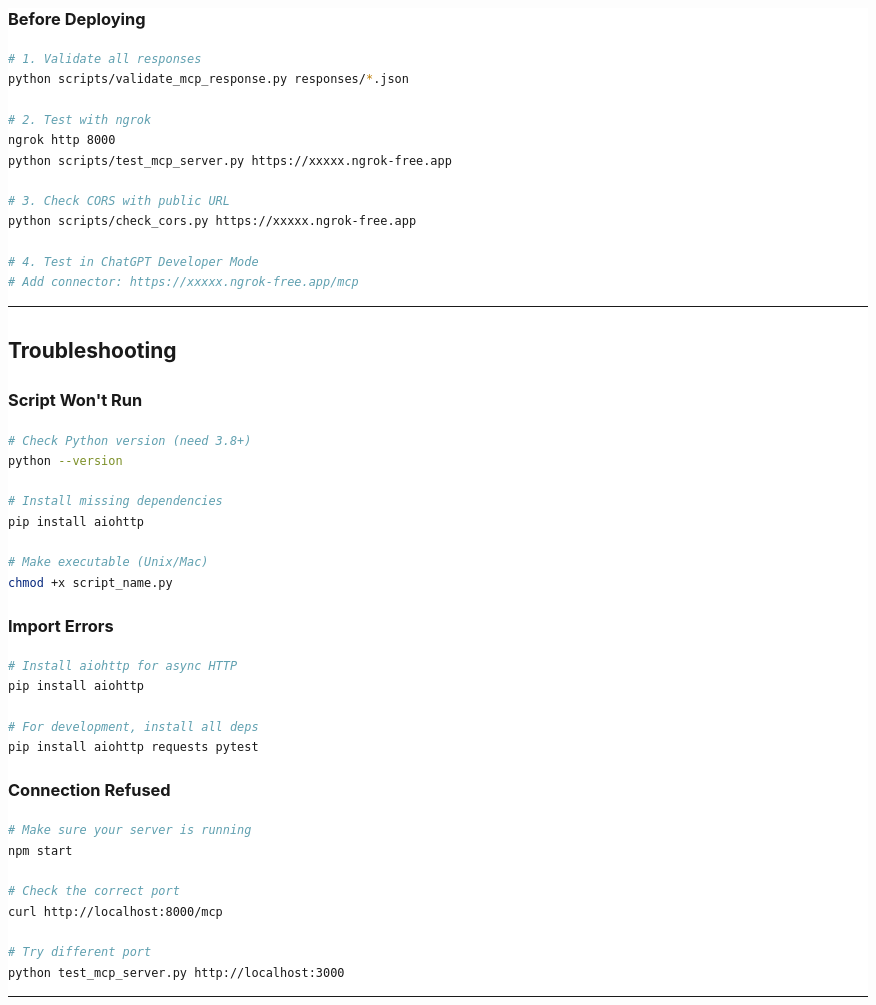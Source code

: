 ### Before Deploying

```bash
# 1. Validate all responses
python scripts/validate_mcp_response.py responses/*.json

# 2. Test with ngrok
ngrok http 8000
python scripts/test_mcp_server.py https://xxxxx.ngrok-free.app

# 3. Check CORS with public URL
python scripts/check_cors.py https://xxxxx.ngrok-free.app

# 4. Test in ChatGPT Developer Mode
# Add connector: https://xxxxx.ngrok-free.app/mcp
```

---

## Troubleshooting

### Script Won't Run

```bash
# Check Python version (need 3.8+)
python --version

# Install missing dependencies
pip install aiohttp

# Make executable (Unix/Mac)
chmod +x script_name.py
```

### Import Errors

```bash
# Install aiohttp for async HTTP
pip install aiohttp

# For development, install all deps
pip install aiohttp requests pytest
```

### Connection Refused

```bash
# Make sure your server is running
npm start

# Check the correct port
curl http://localhost:8000/mcp

# Try different port
python test_mcp_server.py http://localhost:3000
```

---
